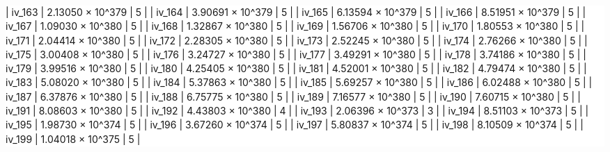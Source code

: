 | iv_163 | 2.13050 × 10^379 | 5 |
| iv_164 | 3.90691 × 10^379 | 5 |
| iv_165 | 6.13594 × 10^379 | 5 |
| iv_166 | 8.51951 × 10^379 | 5 |
| iv_167 | 1.09030 × 10^380 | 5 |
| iv_168 | 1.32867 × 10^380 | 5 |
| iv_169 | 1.56706 × 10^380 | 5 |
| iv_170 | 1.80553 × 10^380 | 5 |
| iv_171 | 2.04414 × 10^380 | 5 |
| iv_172 | 2.28305 × 10^380 | 5 |
| iv_173 | 2.52245 × 10^380 | 5 |
| iv_174 | 2.76266 × 10^380 | 5 |
| iv_175 | 3.00408 × 10^380 | 5 |
| iv_176 | 3.24727 × 10^380 | 5 |
| iv_177 | 3.49291 × 10^380 | 5 |
| iv_178 | 3.74186 × 10^380 | 5 |
| iv_179 | 3.99516 × 10^380 | 5 |
| iv_180 | 4.25405 × 10^380 | 5 |
| iv_181 | 4.52001 × 10^380 | 5 |
| iv_182 | 4.79474 × 10^380 | 5 |
| iv_183 | 5.08020 × 10^380 | 5 |
| iv_184 | 5.37863 × 10^380 | 5 |
| iv_185 | 5.69257 × 10^380 | 5 |
| iv_186 | 6.02488 × 10^380 | 5 |
| iv_187 | 6.37876 × 10^380 | 5 |
| iv_188 | 6.75775 × 10^380 | 5 |
| iv_189 | 7.16577 × 10^380 | 5 |
| iv_190 | 7.60715 × 10^380 | 5 |
| iv_191 | 8.08603 × 10^380 | 5 |
| iv_192 | 4.43803 × 10^380 | 4 |
| iv_193 | 2.06396 × 10^373 | 3 |
| iv_194 | 8.51103 × 10^373 | 5 |
| iv_195 | 1.98730 × 10^374 | 5 |
| iv_196 | 3.67260 × 10^374 | 5 |
| iv_197 | 5.80837 × 10^374 | 5 |
| iv_198 | 8.10509 × 10^374 | 5 |
| iv_199 | 1.04018 × 10^375 | 5 |